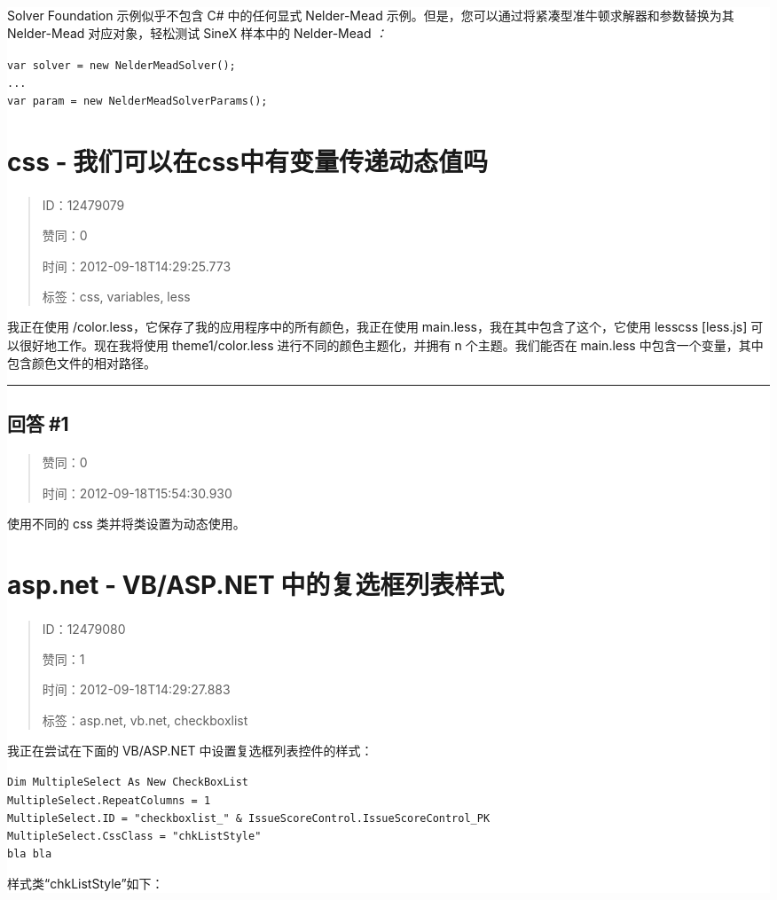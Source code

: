 Solver Foundation 示例似乎不包含 C# 中的任何显式 Nelder-Mead 示例。但是，您可以通过将紧凑型准牛顿求解器和参数替换为其 Nelder-Mead 对应对象，轻松测试 SineX 样本中的 Nelder-Mead *：*

```
var solver = new NelderMeadSolver();
...
var param = new NelderMeadSolverParams(); 
```

# css - 我们可以在css中有变量传递动态值吗

> ID：12479079
> 
> 赞同：0
> 
> 时间：2012-09-18T14:29:25.773
> 
> 标签：css, variables, less

我正在使用 /color.less，它保存了我的应用程序中的所有颜色，我正在使用 main.less，我在其中包含了这个，它使用 lesscss [less.js] 可以很好地工作。现在我将使用 theme1/color.less 进行不同的颜色主题化，并拥有 n 个主题。我们能否在 main.less 中包含一个变量，其中包含颜色文件的相对路径。

* * *

## 回答 #1

> 赞同：0
> 
> 时间：2012-09-18T15:54:30.930

使用不同的 css 类并将类设置为动态使用。

# asp.net - VB/ASP.NET 中的复选框列表样式

> ID：12479080
> 
> 赞同：1
> 
> 时间：2012-09-18T14:29:27.883
> 
> 标签：asp.net, vb.net, checkboxlist

我正在尝试在下面的 VB/ASP.NET 中设置复选框列表控件的样式：

```
Dim MultipleSelect As New CheckBoxList
MultipleSelect.RepeatColumns = 1
MultipleSelect.ID = "checkboxlist_" & IssueScoreControl.IssueScoreControl_PK
MultipleSelect.CssClass = "chkListStyle"
bla bla 
```

样式类“chkListStyle”如下：
